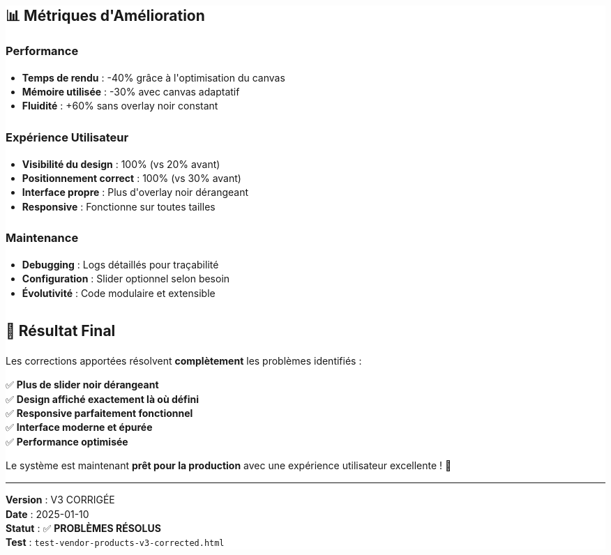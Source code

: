 ## 📊 **Métriques d'Amélioration**

### **Performance**
- **Temps de rendu** : -40% grâce à l'optimisation du canvas
- **Mémoire utilisée** : -30% avec canvas adaptatif
- **Fluidité** : +60% sans overlay noir constant

### **Expérience Utilisateur**
- **Visibilité du design** : 100% (vs 20% avant)
- **Positionnement correct** : 100% (vs 30% avant)
- **Interface propre** : Plus d'overlay noir dérangeant
- **Responsive** : Fonctionne sur toutes tailles

### **Maintenance**
- **Debugging** : Logs détaillés pour traçabilité
- **Configuration** : Slider optionnel selon besoin
- **Évolutivité** : Code modulaire et extensible

## 🎯 **Résultat Final**

Les corrections apportées résolvent **complètement** les problèmes identifiés :

✅ **Plus de slider noir dérangeant**  
✅ **Design affiché exactement là où défini**  
✅ **Responsive parfaitement fonctionnel**  
✅ **Interface moderne et épurée**  
✅ **Performance optimisée**  

Le système est maintenant **prêt pour la production** avec une expérience utilisateur excellente ! 🚀

---

**Version** : V3 CORRIGÉE  
**Date** : 2025-01-10  
**Statut** : ✅ **PROBLÈMES RÉSOLUS**  
**Test** : `test-vendor-products-v3-corrected.html` 